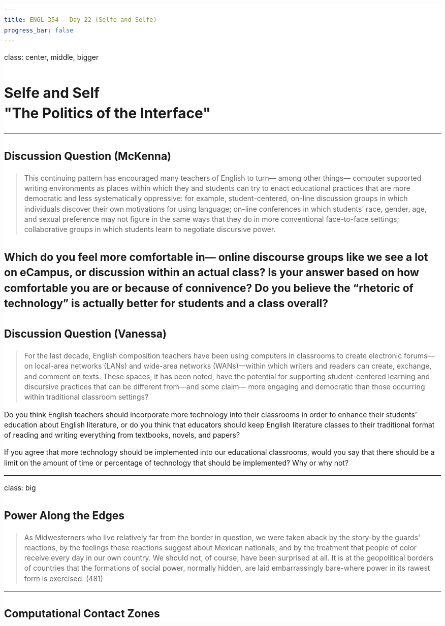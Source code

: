 ```yaml
---
title: ENGL 354 - Day 22 (Selfe and Selfe)
progress_bar: false
---
```

class: center, middle, bigger


# Selfe and Self <br> "The Politics of the Interface"
---
## Discussion Question (McKenna)

> This continuing pattern has encouraged many teachers of English to turn— among other things— computer supported writing environments as places within which they and students can try to enact educational practices that are more democratic and less systematically oppressive: for example, student-centered, on-line discussion groups in which individuals discover their own motivations for using language; on-line conferences in which students’ race, gender, age, and sexual preference may not figure in the same ways that they do in more conventional face-to-face settings; collaborative groups in which students learn to negotiate discursive power.

Which do you feel more comfortable in— online discourse groups like we see a lot on eCampus, or discussion within an actual class? Is your answer based on how comfortable you are or because of connivence? Do you believe the “rhetoric of technology” is actually better for students and a class overall?
---
## Discussion Question (Vanessa)

> For the last decade, English composition teachers have been using computers in classrooms to create electronic forums—on local-area networks (LANs) and wide-area networks (WANs)—within which writers and readers can create, exchange, and comment on texts. These spaces, it has been noted, have the potential for supporting student-centered learning and discursive practices that can be different from—and some claim— more engaging and democratic than those occurring within traditional classroom settings?

Do you think English teachers should incorporate more technology into their classrooms in order to enhance their students’ education about English literature, or do you think that educators should keep English literature classes to their traditional format of reading and writing everything from textbooks, novels, and papers?

If you agree that more technology should be implemented into our educational classrooms, would you say that there should be a limit on the amount of time or percentage of technology that should be implemented? Why or why not?

---
class: big

## Power Along the Edges

> As Midwesterners who live relatively far from the border in question, we were taken aback by the story-by the guards' reactions, by the feelings these reactions suggest about Mexican nationals, and by the treatment that people of color receive every day in our own country. We should not, of course, have been surprised at all. It is at the geopolitical borders of countries that the formations of social power, normally hidden, are laid embarrassingly bare-where power in its rawest form is exercised. (481)
---
## Computational Contact Zones
